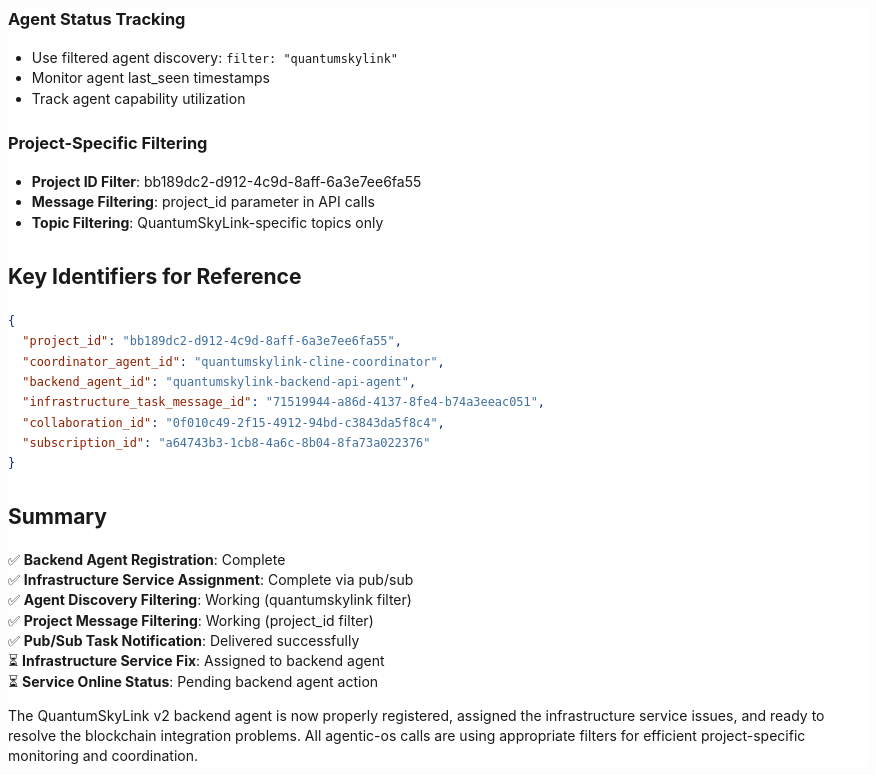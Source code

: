 ### Agent Status Tracking
- Use filtered agent discovery: `filter: "quantumskylink"`
- Monitor agent last_seen timestamps
- Track agent capability utilization

### Project-Specific Filtering
- **Project ID Filter**: bb189dc2-d912-4c9d-8aff-6a3e7ee6fa55
- **Message Filtering**: project_id parameter in API calls
- **Topic Filtering**: QuantumSkyLink-specific topics only

## Key Identifiers for Reference

```json
{
  "project_id": "bb189dc2-d912-4c9d-8aff-6a3e7ee6fa55",
  "coordinator_agent_id": "quantumskylink-cline-coordinator",
  "backend_agent_id": "quantumskylink-backend-api-agent",
  "infrastructure_task_message_id": "71519944-a86d-4137-8fe4-b74a3eeac051",
  "collaboration_id": "0f010c49-2f15-4912-94bd-c3843da5f8c4",
  "subscription_id": "a64743b3-1cb8-4a6c-8b04-8fa73a022376"
}
```

## Summary

✅ **Backend Agent Registration**: Complete  
✅ **Infrastructure Service Assignment**: Complete via pub/sub  
✅ **Agent Discovery Filtering**: Working (quantumskylink filter)  
✅ **Project Message Filtering**: Working (project_id filter)  
✅ **Pub/Sub Task Notification**: Delivered successfully  
⏳ **Infrastructure Service Fix**: Assigned to backend agent  
⏳ **Service Online Status**: Pending backend agent action  

The QuantumSkyLink v2 backend agent is now properly registered, assigned the infrastructure service issues, and ready to resolve the blockchain integration problems. All agentic-os calls are using appropriate filters for efficient project-specific monitoring and coordination.
